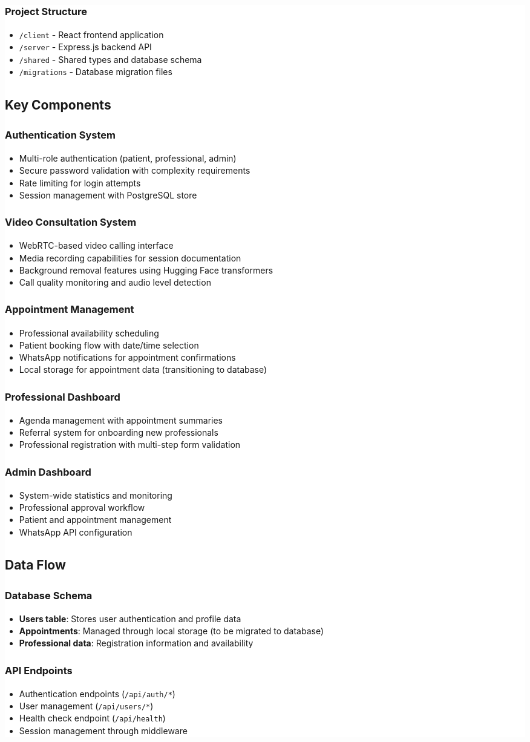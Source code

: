 ### Project Structure
- `/client` - React frontend application
- `/server` - Express.js backend API
- `/shared` - Shared types and database schema
- `/migrations` - Database migration files

## Key Components

### Authentication System
- Multi-role authentication (patient, professional, admin)
- Secure password validation with complexity requirements
- Rate limiting for login attempts
- Session management with PostgreSQL store

### Video Consultation System
- WebRTC-based video calling interface
- Media recording capabilities for session documentation
- Background removal features using Hugging Face transformers
- Call quality monitoring and audio level detection

### Appointment Management
- Professional availability scheduling
- Patient booking flow with date/time selection
- WhatsApp notifications for appointment confirmations
- Local storage for appointment data (transitioning to database)

### Professional Dashboard
- Agenda management with appointment summaries
- Referral system for onboarding new professionals
- Professional registration with multi-step form validation

### Admin Dashboard
- System-wide statistics and monitoring
- Professional approval workflow
- Patient and appointment management
- WhatsApp API configuration

## Data Flow

### Database Schema
- **Users table**: Stores user authentication and profile data
- **Appointments**: Managed through local storage (to be migrated to database)
- **Professional data**: Registration information and availability

### API Endpoints
- Authentication endpoints (`/api/auth/*`)
- User management (`/api/users/*`)
- Health check endpoint (`/api/health`)
- Session management through middleware
